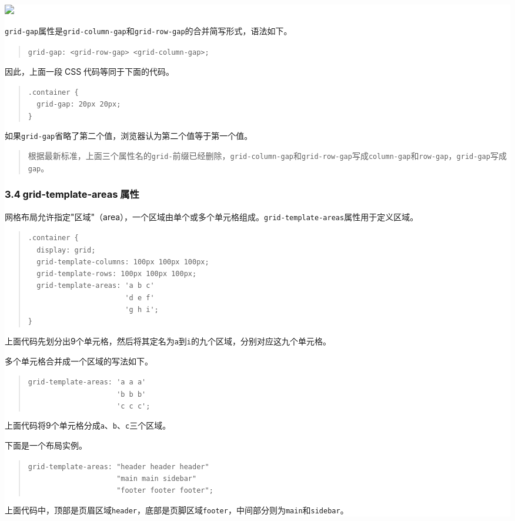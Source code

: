 ![](https://cdn.beekka.com/blogimg/asset/201903/bg2019032511.png)

`grid-gap`属性是`grid-column-gap`和`grid-row-gap`的合并简写形式，语法如下。

>     
>     grid-gap: <grid-row-gap> <grid-column-gap>;
>     

因此，上面一段 CSS 代码等同于下面的代码。

>     
>     .container {
>       grid-gap: 20px 20px;
>     }
>     

如果`grid-gap`省略了第二个值，浏览器认为第二个值等于第一个值。

> 根据最新标准，上面三个属性名的`grid-`前缀已经删除，`grid-column-gap`和`grid-row-gap`写成`column-gap`和`row-gap`，`grid-gap`写成`gap`。

### 3.4 grid-template-areas 属性

网格布局允许指定"区域"（area），一个区域由单个或多个单元格组成。`grid-template-areas`属性用于定义区域。

>     
>     .container {
>       display: grid;
>       grid-template-columns: 100px 100px 100px;
>       grid-template-rows: 100px 100px 100px;
>       grid-template-areas: 'a b c'
>                            'd e f'
>                            'g h i';
>     }
>     

上面代码先划分出9个单元格，然后将其定名为`a`到`i`的九个区域，分别对应这九个单元格。

多个单元格合并成一个区域的写法如下。

>     
>     grid-template-areas: 'a a a'
>                          'b b b'
>                          'c c c';
>     

上面代码将9个单元格分成`a`、`b`、`c`三个区域。

下面是一个布局实例。

>     
>     grid-template-areas: "header header header"
>                          "main main sidebar"
>                          "footer footer footer";
>     

上面代码中，顶部是页眉区域`header`，底部是页脚区域`footer`，中间部分则为`main`和`sidebar`。
